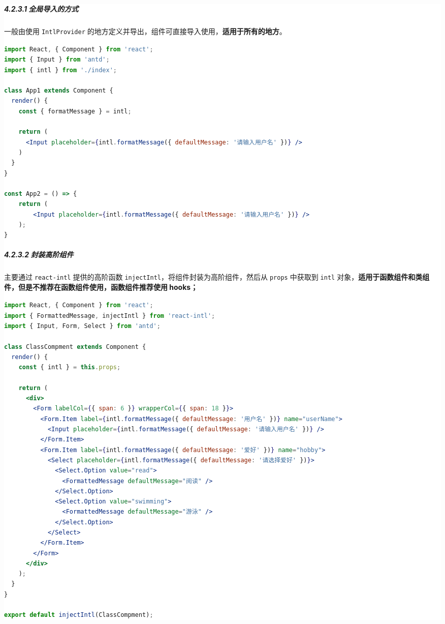 ##### 4.2.3.1 全局导入的方式

一般由使用 `IntlProvider` 的地方定义并导出，组件可直接导入使用，**适用于所有的地方**。

```jsx
import React, { Component } from 'react';
import { Input } from 'antd';
import { intl } from './index';

class App1 extends Component {
  render() {
    const { formatMessage } = intl;
    
    return (
      <Input placeholder={intl.formatMessage({ defaultMessage: '请输入用户名' })} />
    )
  }
}

const App2 = () => {
	return (
		<Input placeholder={intl.formatMessage({ defaultMessage: '请输入用户名' })} />
	);
}
```

##### 4.2.3.2 封装高阶组件

主要通过 `react-intl` 提供的高阶函数 `injectIntl`，将组件封装为高阶组件，然后从 `props` 中获取到 `intl` 对象，**适用于函数组件和类组件，但是不推荐在函数组件使用，函数组件推荐使用 hooks；**

```jsx
import React, { Component } from 'react';
import { FormattedMessage, injectIntl } from 'react-intl';
import { Input, Form, Select } from 'antd';

class ClassCompment extends Component {
  render() {
    const { intl } = this.props;

    return (
      <div>
        <Form labelCol={{ span: 6 }} wrapperCol={{ span: 18 }}>
          <Form.Item label={intl.formatMessage({ defaultMessage: '用户名' })} name="userName">
            <Input placeholder={intl.formatMessage({ defaultMessage: '请输入用户名' })} />
          </Form.Item>
          <Form.Item label={intl.formatMessage({ defaultMessage: '爱好' })} name="hobby">
            <Select placeholder={intl.formatMessage({ defaultMessage: '请选择爱好' })}>
              <Select.Option value="read">
                <FormattedMessage defaultMessage="阅读" />
              </Select.Option>
              <Select.Option value="swimming">
                <FormattedMessage defaultMessage="游泳" />
              </Select.Option>
            </Select>
          </Form.Item>
        </Form>
      </div>
    );
  }
}

export default injectIntl(ClassCompment);
```
